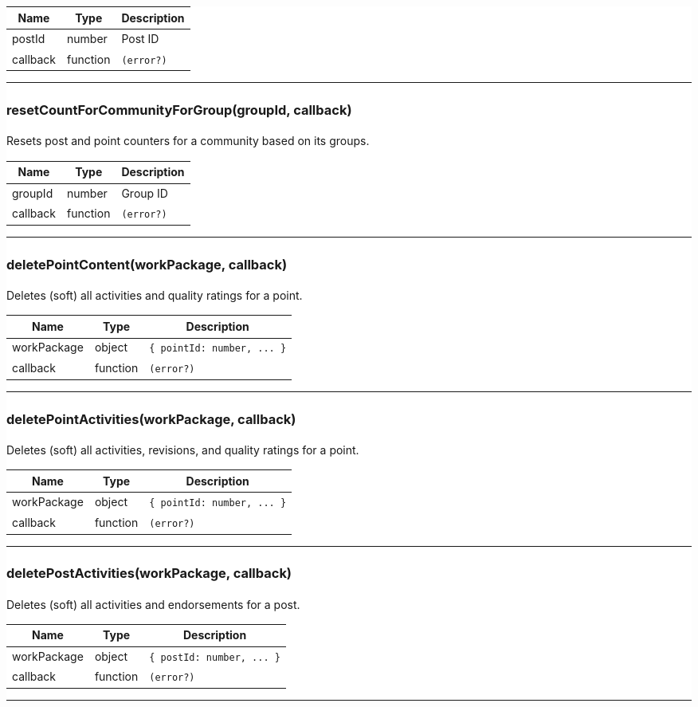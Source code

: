 | Name    | Type     | Description         |
|---------|----------|---------------------|
| postId  | number   | Post ID             |
| callback| function | `(error?)`          |

---

### resetCountForCommunityForGroup(groupId, callback)

Resets post and point counters for a community based on its groups.

| Name    | Type     | Description         |
|---------|----------|---------------------|
| groupId | number   | Group ID            |
| callback| function | `(error?)`          |

---

### deletePointContent(workPackage, callback)

Deletes (soft) all activities and quality ratings for a point.

| Name        | Type     | Description         |
|-------------|----------|---------------------|
| workPackage | object   | `{ pointId: number, ... }`|
| callback    | function | `(error?)`          |

---

### deletePointActivities(workPackage, callback)

Deletes (soft) all activities, revisions, and quality ratings for a point.

| Name        | Type     | Description         |
|-------------|----------|---------------------|
| workPackage | object   | `{ pointId: number, ... }`|
| callback    | function | `(error?)`          |

---

### deletePostActivities(workPackage, callback)

Deletes (soft) all activities and endorsements for a post.

| Name        | Type     | Description         |
|-------------|----------|---------------------|
| workPackage | object   | `{ postId: number, ... }`|
| callback    | function | `(error?)`          |

---